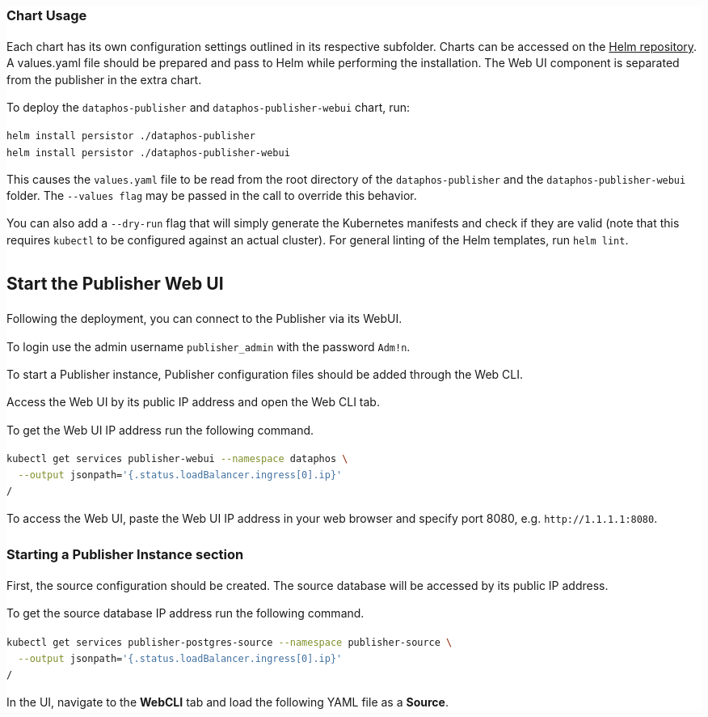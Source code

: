 ### Chart Usage

Each chart has its own configuration settings outlined in its respective subfolder. Charts can be accessed on the [Helm repository](https://github.com/dataphos/dataphos-helm/tree/master/dataphos-publisher). A values.yaml file should be prepared and pass to Helm while performing the installation. The Web UI component is separated from the publisher in the extra chart.

To deploy the `dataphos-publisher` and `dataphos-publisher-webui` chart, run:

```bash
helm install persistor ./dataphos-publisher
helm install persistor ./dataphos-publisher-webui
```

This causes the `values.yaml` file to be read from the root directory of the `dataphos-publisher` and the `dataphos-publisher-webui` folder. The `--values flag` may be passed in the call to override this behavior.

You can also add a `--dry-run` flag that will simply generate the Kubernetes manifests and check if they are valid (note that this requires `kubectl` to be configured against an actual cluster). For general linting of the Helm templates, run `helm lint`.

## Start the Publisher Web UI

Following the deployment, you can connect to the Publisher via its WebUI.

To login use the admin username `publisher_admin` with the password `Adm!n`.

To start a Publisher instance, Publisher configuration files should be added through the Web CLI.

Access the Web UI by its public IP address and open the Web CLI tab.

To get the Web UI IP address run the following command.

```bash
kubectl get services publisher-webui --namespace dataphos \
  --output jsonpath='{.status.loadBalancer.ingress[0].ip}'
/
```

To access the Web UI, paste the Web UI IP address in your web browser and specify port 8080, e.g. `http://1.1.1.1:8080`.

### Starting a Publisher Instance section

First, the source configuration should be created. The source database will be accessed by its public IP address.

To get the source database IP address run the following command.

```bash
kubectl get services publisher-postgres-source --namespace publisher-source \
  --output jsonpath='{.status.loadBalancer.ingress[0].ip}'
/
```

In the UI, navigate to the **WebCLI** tab and load the following YAML file as a **Source**.
